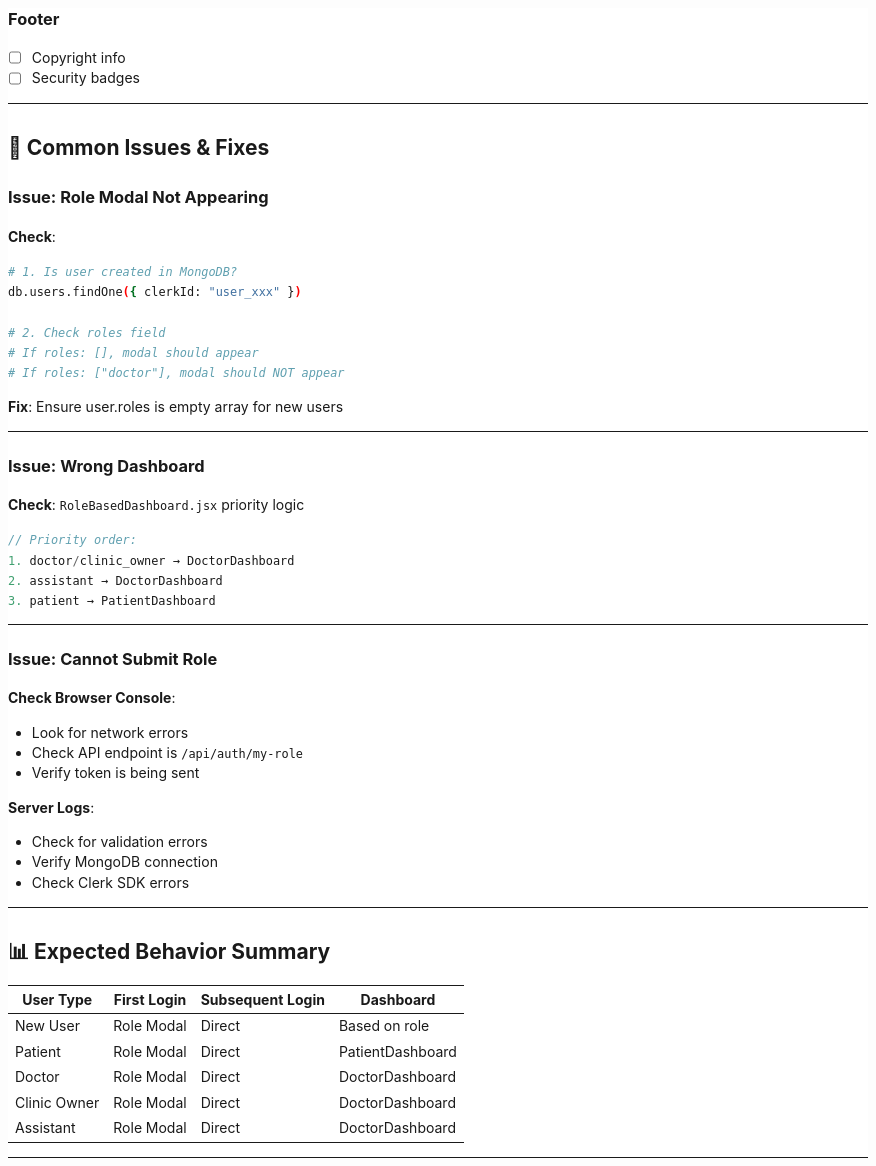 ### Footer
- [ ] Copyright info
- [ ] Security badges

---

## 🔧 Common Issues & Fixes

### Issue: Role Modal Not Appearing

**Check**:
```bash
# 1. Is user created in MongoDB?
db.users.findOne({ clerkId: "user_xxx" })

# 2. Check roles field
# If roles: [], modal should appear
# If roles: ["doctor"], modal should NOT appear
```

**Fix**: Ensure user.roles is empty array for new users

---

### Issue: Wrong Dashboard

**Check**: `RoleBasedDashboard.jsx` priority logic
```javascript
// Priority order:
1. doctor/clinic_owner → DoctorDashboard
2. assistant → DoctorDashboard  
3. patient → PatientDashboard
```

---

### Issue: Cannot Submit Role

**Check Browser Console**:
- Look for network errors
- Check API endpoint is `/api/auth/my-role`
- Verify token is being sent

**Server Logs**:
- Check for validation errors
- Verify MongoDB connection
- Check Clerk SDK errors

---

## 📊 Expected Behavior Summary

| User Type | First Login | Subsequent Login | Dashboard |
|-----------|-------------|------------------|-----------|
| New User | Role Modal | Direct | Based on role |
| Patient | Role Modal | Direct | PatientDashboard |
| Doctor | Role Modal | Direct | DoctorDashboard |
| Clinic Owner | Role Modal | Direct | DoctorDashboard |
| Assistant | Role Modal | Direct | DoctorDashboard |

---